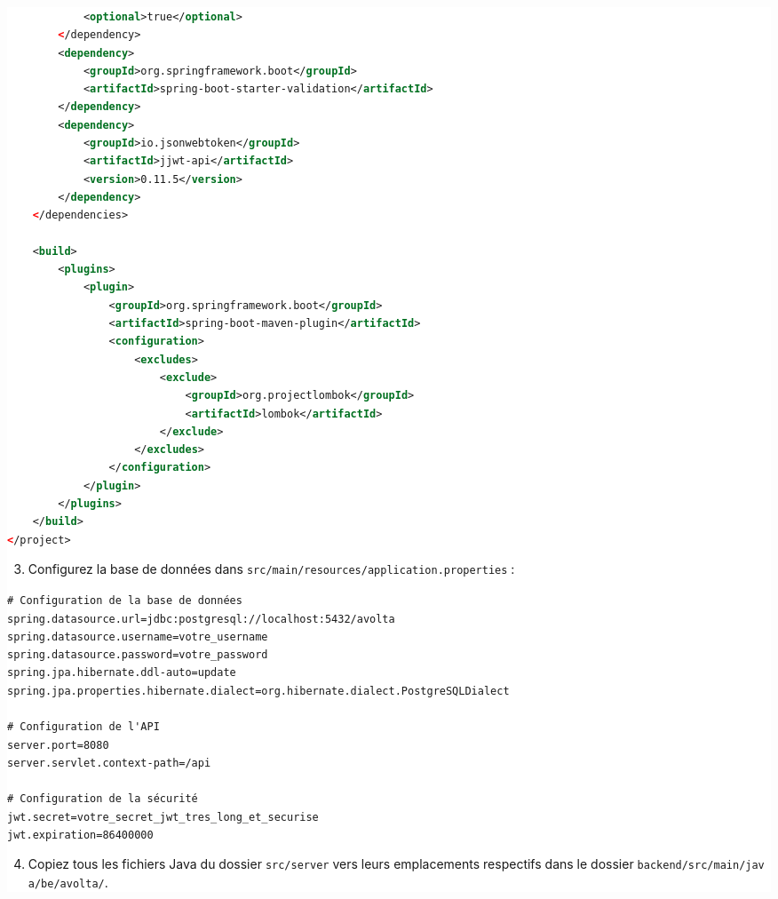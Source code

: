 ```xml
            <optional>true</optional>
        </dependency>
        <dependency>
            <groupId>org.springframework.boot</groupId>
            <artifactId>spring-boot-starter-validation</artifactId>
        </dependency>
        <dependency>
            <groupId>io.jsonwebtoken</groupId>
            <artifactId>jjwt-api</artifactId>
            <version>0.11.5</version>
        </dependency>
    </dependencies>
    
    <build>
        <plugins>
            <plugin>
                <groupId>org.springframework.boot</groupId>
                <artifactId>spring-boot-maven-plugin</artifactId>
                <configuration>
                    <excludes>
                        <exclude>
                            <groupId>org.projectlombok</groupId>
                            <artifactId>lombok</artifactId>
                        </exclude>
                    </excludes>
                </configuration>
            </plugin>
        </plugins>
    </build>
</project>
```

3. Configurez la base de données dans `src/main/resources/application.properties` :

```properties
# Configuration de la base de données
spring.datasource.url=jdbc:postgresql://localhost:5432/avolta
spring.datasource.username=votre_username
spring.datasource.password=votre_password
spring.jpa.hibernate.ddl-auto=update
spring.jpa.properties.hibernate.dialect=org.hibernate.dialect.PostgreSQLDialect

# Configuration de l'API
server.port=8080
server.servlet.context-path=/api

# Configuration de la sécurité
jwt.secret=votre_secret_jwt_tres_long_et_securise
jwt.expiration=86400000
```

4. Copiez tous les fichiers Java du dossier `src/server` vers leurs emplacements respectifs dans le dossier `backend/src/main/java/be/avolta/`.
